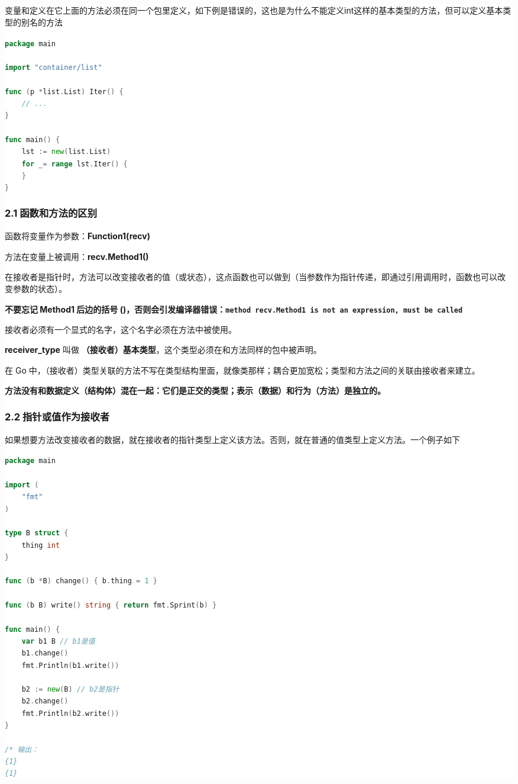 
变量和定义在它上面的方法必须在同一个包里定义，如下例是错误的，这也是为什么不能定义int这样的基本类型的方法，但可以定义基本类型的别名的方法

```go
package main

import "container/list"

func (p *list.List) Iter() {
	// ...
}

func main() {
	lst := new(list.List)
	for _= range lst.Iter() {
	}
}
```

### 2.1 函数和方法的区别

函数将变量作为参数：**Function1(recv)**

方法在变量上被调用：**recv.Method1()**

在接收者是指针时，方法可以改变接收者的值（或状态），这点函数也可以做到（当参数作为指针传递，即通过引用调用时，函数也可以改变参数的状态）。

**不要忘记 Method1 后边的括号 ()，否则会引发编译器错误：`method recv.Method1 is not an expression, must be called`**

接收者必须有一个显式的名字，这个名字必须在方法中被使用。

**receiver_type** 叫做 **（接收者）基本类型**，这个类型必须在和方法同样的包中被声明。

在 Go 中，（接收者）类型关联的方法不写在类型结构里面，就像类那样；耦合更加宽松；类型和方法之间的关联由接收者来建立。

**方法没有和数据定义（结构体）混在一起：它们是正交的类型；表示（数据）和行为（方法）是独立的。**

### 2.2 指针或值作为接收者

 如果想要方法改变接收者的数据，就在接收者的指针类型上定义该方法。否则，就在普通的值类型上定义方法。一个例子如下

```go
package main

import (
	"fmt"
)

type B struct {
	thing int
}

func (b *B) change() { b.thing = 1 }

func (b B) write() string { return fmt.Sprint(b) }

func main() {
	var b1 B // b1是值
	b1.change()
	fmt.Println(b1.write())

	b2 := new(B) // b2是指针
	b2.change()
	fmt.Println(b2.write())
}

/* 输出：
{1}
{1}
```